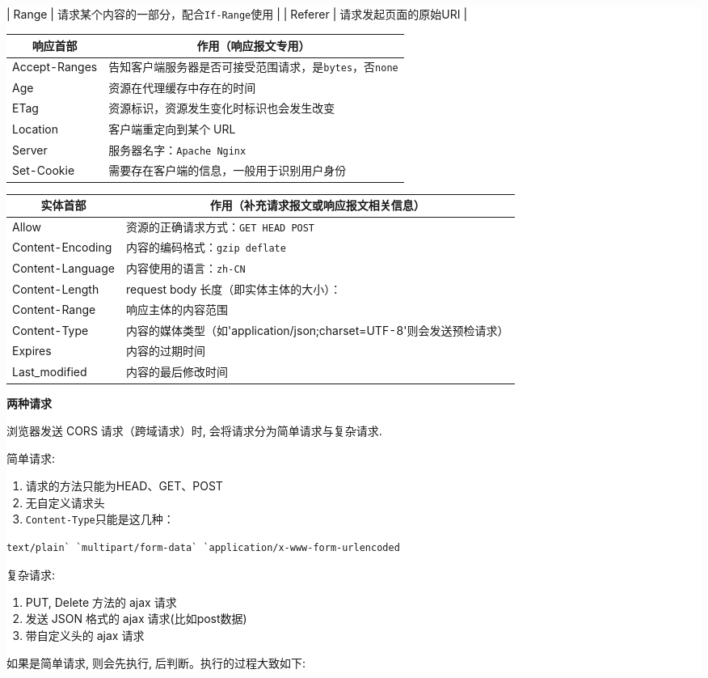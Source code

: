 | Range               | 请求某个内容的一部分，配合`If-Range`使用                     |
| Referer             | 请求发起页面的原始URI                                        |

| 响应首部           | 作用（响应报文专用）                                    |
| ------------------ | ------------------------------------------------------- |
| Accept-Ranges      | 告知客户端服务器是否可接受范围请求，是`bytes`，否`none` |
| Age                | 资源在代理缓存中存在的时间                              |
| ETag               | 资源标识，资源发生变化时标识也会发生改变                |
| Location           | 客户端重定向到某个 URL                                  |
| Server             | 服务器名字：`Apache Nginx`                              |
| Set-Cookie         | 需要存在客户端的信息，一般用于识别用户身份              |

| 实体首部         | 作用（补充请求报文或响应报文相关信息）                       |
| ---------------- | ------------------------------------------------------------ |
| Allow            | 资源的正确请求方式：`GET HEAD POST`                          |
| Content-Encoding | 内容的编码格式：`gzip deflate`                               |
| Content-Language | 内容使用的语言：`zh-CN`                                      |
| Content-Length   | request body 长度（即实体主体的大小）：                      |
| Content-Range    | 响应主体的内容范围                                           |
| Content-Type     | 内容的媒体类型（如'application/json;charset=UTF-8'则会发送预检请求） |
| Expires          | 内容的过期时间                                               |
| Last_modified    | 内容的最后修改时间                                           |

**两种请求**

浏览器发送 CORS 请求（跨域请求）时, 会将请求分为简单请求与复杂请求.

简单请求:

1. 请求的方法只能为HEAD、GET、POST
2. 无自定义请求头
3. `Content-Type`只能是这几种：

```
text/plain` `multipart/form-data` `application/x-www-form-urlencoded
```

复杂请求:

1. PUT, Delete 方法的 ajax 请求
2. 发送 JSON 格式的 ajax 请求(比如post数据)
3. 带自定义头的 ajax 请求

如果是简单请求, 则会先执行, 后判断。执行的过程大致如下:
